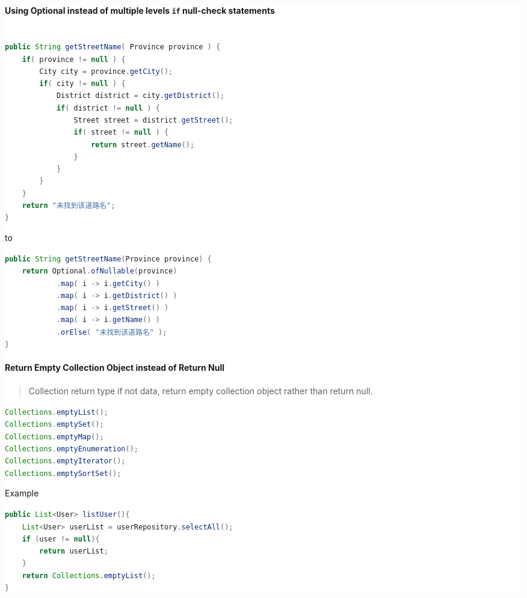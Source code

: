 

#### Using Optional instead of multiple levels `if` null-check statements

```java

public String getStreetName( Province province ) {
    if( province != null ) {
        City city = province.getCity();
        if( city != null ) {
            District district = city.getDistrict();
            if( district != null ) {
                Street street = district.getStreet();
                if( street != null ) {
                    return street.getName();
                }
            }
        }
    }
    return "未找到该道路名";
}
```

to

```java
public String getStreetName(Province province) {
    return Optional.ofNullable(province)
            .map( i -> i.getCity() )
            .map( i -> i.getDistrict() )
            .map( i -> i.getStreet() )
            .map( i -> i.getName() )
            .orElse( "未找到该道路名" );
}
```



#### Return Empty Collection Object instead of Return Null

> Collection return type if not data, return empty collection object rather than return null.

```java
Collections.emptyList();
Collections.emptySet();
Collections.emptyMap();
Collections.emptyEnumeration();
Collections.emptyIterator();
Collections.emptySortSet();
```

Example

```java
public List<User> listUser(){
    List<User> userList = userRepository.selectAll();
    if (user != null){
        return userList;
    }
    return Collections.emptyList();
}
```
